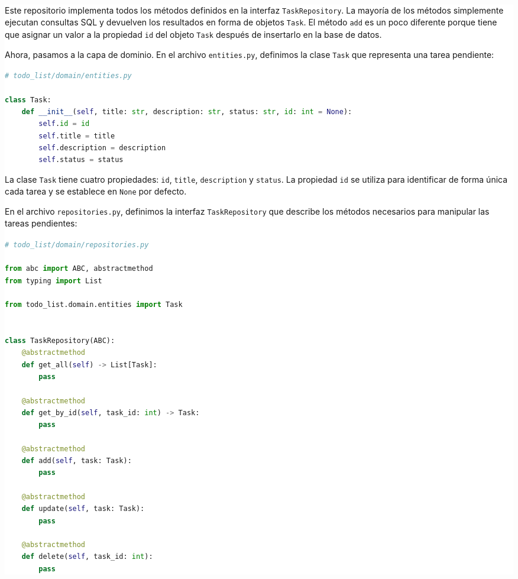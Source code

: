 Este repositorio implementa todos los métodos definidos en la interfaz `TaskRepository`. La mayoría de los métodos simplemente ejecutan consultas SQL y devuelven los resultados en forma de objetos `Task`. El método `add` es un poco diferente porque tiene que asignar un valor a la propiedad `id` del objeto `Task` después de insertarlo en la base de datos.

Ahora, pasamos a la capa de dominio. En el archivo `entities.py`, definimos la clase `Task` que representa una tarea pendiente:

```python
# todo_list/domain/entities.py

class Task:
    def __init__(self, title: str, description: str, status: str, id: int = None):
        self.id = id
        self.title = title
        self.description = description
        self.status = status
```

La clase `Task` tiene cuatro propiedades: `id`, `title`, `description` y `status`. La propiedad `id` se utiliza para identificar de forma única cada tarea y se establece en `None` por defecto.

En el archivo `repositories.py`, definimos la interfaz `TaskRepository` que describe los métodos necesarios para manipular las tareas pendientes:

```python
# todo_list/domain/repositories.py

from abc import ABC, abstractmethod
from typing import List

from todo_list.domain.entities import Task


class TaskRepository(ABC):
    @abstractmethod
    def get_all(self) -> List[Task]:
        pass

    @abstractmethod
    def get_by_id(self, task_id: int) -> Task:
        pass

    @abstractmethod
    def add(self, task: Task):
        pass

    @abstractmethod
    def update(self, task: Task):
        pass

    @abstractmethod
    def delete(self, task_id: int):
        pass

```

